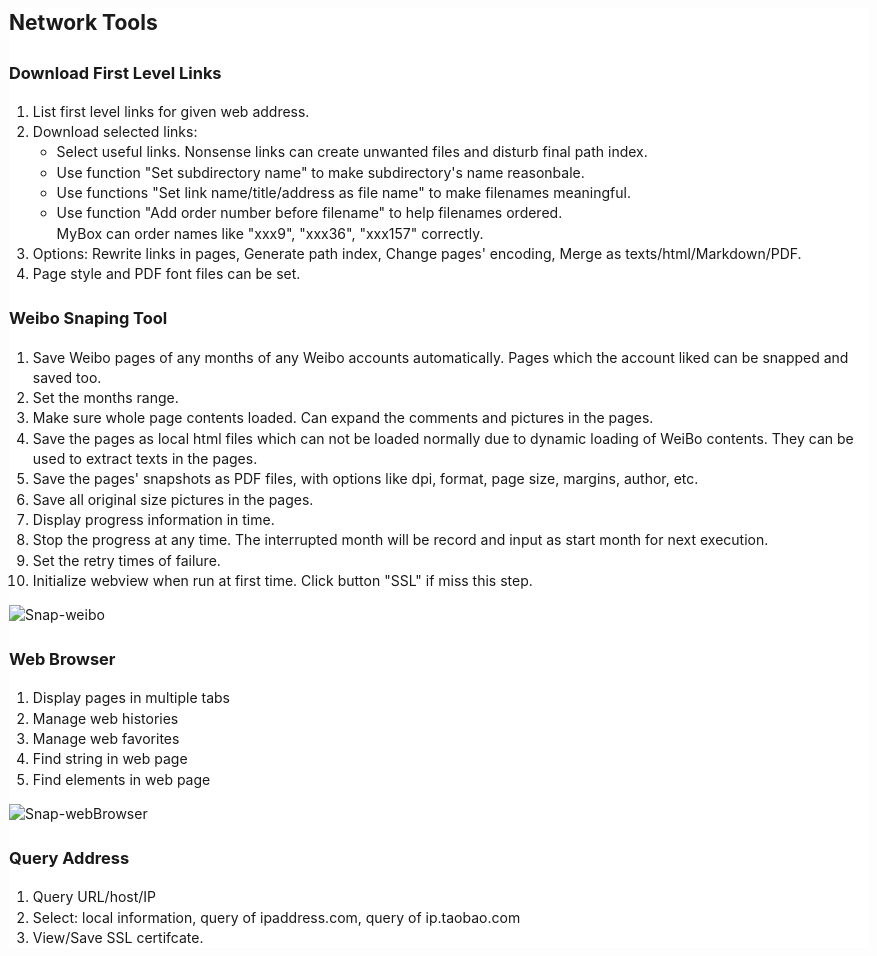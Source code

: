 
## Network Tools <a id="netTools"></a>

### Download First Level Links<a id="downloadFirstLevelLinks" />
1. List first level links for given web address.
2. Download selected links:
	-  Select useful links. Nonsense links can create unwanted files and disturb final path index.
	-  Use function "Set subdirectory name" to make subdirectory's name reasonbale.
	-  Use functions "Set link name/title/address as file name" to make filenames meaningful.
	-  Use function "Add order number before filename" to help filenames ordered.       
       MyBox can order names like "xxx9", "xxx36", "xxx157" correctly.       
3. Options: Rewrite links in pages, Generate path index, Change pages' encoding, Merge as texts/html/Markdown/PDF.
4. Page style and PDF font files can be set.

### Weibo Snaping Tool <a id="weiboSnap"></a>
1. Save Weibo pages of any months of any Weibo accounts automatically. Pages which the account liked can be snapped and saved too.
2. Set the months range.
3. Make sure whole page contents loaded. Can expand the comments and pictures in the pages.
4. Save the pages as local html files which can not be loaded normally due to dynamic loading of WeiBo contents. They can be used to extract texts in the pages.
5. Save the pages' snapshots as PDF files, with options like dpi, format, page size, margins, author, etc.
6. Save all original size pictures in the pages.
7. Display progress information in time.
8. Stop the progress at any time. The interrupted month will be record and input as start month for next execution.
9. Set the retry times of failure.
10.  Initialize webview when run at first time. Click button "SSL" if miss this step.       

![Snap-weibo](https://mararsh.github.io/MyBox/snap-weibo-en.jpg)       


### Web Browser<a id="webBrowser" />
1. Display pages in multiple tabs
2. Manage web histories
3. Manage web favorites
4. Find string in web page
5. Find elements in web page

![Snap-webBrowser](https://mararsh.github.io/MyBox/snap-webBrowser-en.jpg)       


### Query Address<a id="queryAddress" />
1. Query URL/host/IP
2. Select: local information,  query of ipaddress.com, query of ip.taobao.com
3. View/Save SSL certifcate.
